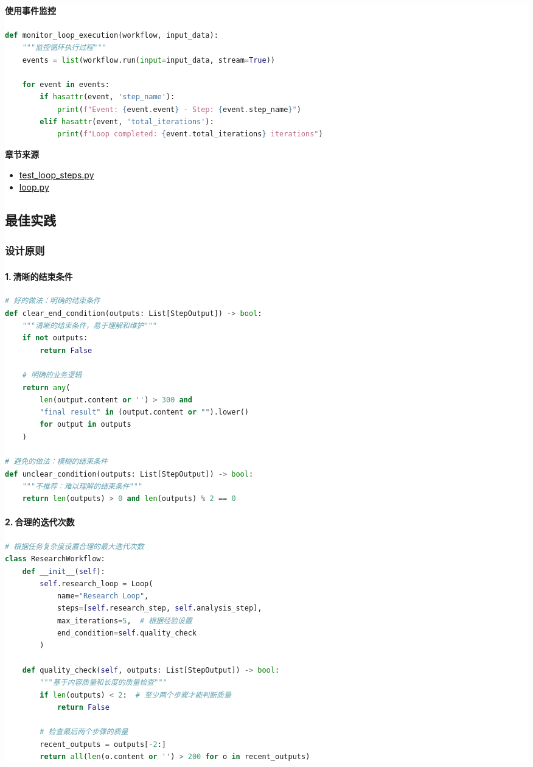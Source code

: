 #### 使用事件监控

```python
def monitor_loop_execution(workflow, input_data):
    """监控循环执行过程"""
    events = list(workflow.run(input=input_data, stream=True))
    
    for event in events:
        if hasattr(event, 'step_name'):
            print(f"Event: {event.event} - Step: {event.step_name}")
        elif hasattr(event, 'total_iterations'):
            print(f"Loop completed: {event.total_iterations} iterations")
```

**章节来源**
- [test_loop_steps.py](file://libs/agno/tests/integration/workflows/test_loop_steps.py#L1-L100)
- [loop.py](file://libs/agno/agno/workflow/loop.py#L126-L200)

## 最佳实践

### 设计原则

#### 1. 清晰的结束条件

```python
# 好的做法：明确的结束条件
def clear_end_condition(outputs: List[StepOutput]) -> bool:
    """清晰的结束条件，易于理解和维护"""
    if not outputs:
        return False
    
    # 明确的业务逻辑
    return any(
        len(output.content or '') > 300 and 
        "final result" in (output.content or "").lower()
        for output in outputs
    )

# 避免的做法：模糊的结束条件
def unclear_condition(outputs: List[StepOutput]) -> bool:
    """不推荐：难以理解的结束条件"""
    return len(outputs) > 0 and len(outputs) % 2 == 0
```

#### 2. 合理的迭代次数

```python
# 根据任务复杂度设置合理的最大迭代次数
class ResearchWorkflow:
    def __init__(self):
        self.research_loop = Loop(
            name="Research Loop",
            steps=[self.research_step, self.analysis_step],
            max_iterations=5,  # 根据经验设置
            end_condition=self.quality_check
        )
    
    def quality_check(self, outputs: List[StepOutput]) -> bool:
        """基于内容质量和长度的质量检查"""
        if len(outputs) < 2:  # 至少两个步骤才能判断质量
            return False
            
        # 检查最后两个步骤的质量
        recent_outputs = outputs[-2:]
        return all(len(o.content or '') > 200 for o in recent_outputs)
```